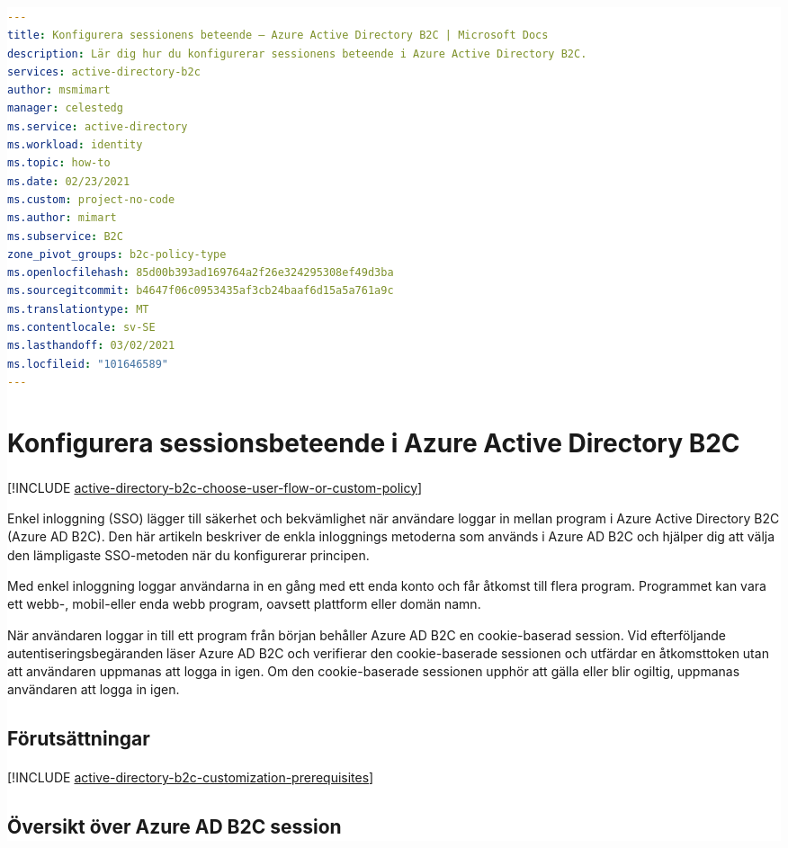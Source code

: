 ```yaml
---
title: Konfigurera sessionens beteende – Azure Active Directory B2C | Microsoft Docs
description: Lär dig hur du konfigurerar sessionens beteende i Azure Active Directory B2C.
services: active-directory-b2c
author: msmimart
manager: celestedg
ms.service: active-directory
ms.workload: identity
ms.topic: how-to
ms.date: 02/23/2021
ms.custom: project-no-code
ms.author: mimart
ms.subservice: B2C
zone_pivot_groups: b2c-policy-type
ms.openlocfilehash: 85d00b393ad169764a2f26e324295308ef49d3ba
ms.sourcegitcommit: b4647f06c0953435af3cb24baaf6d15a5a761a9c
ms.translationtype: MT
ms.contentlocale: sv-SE
ms.lasthandoff: 03/02/2021
ms.locfileid: "101646589"
---
```

# <a name="configure-session-behavior-in-azure-active-directory-b2c"></a>Konfigurera sessionsbeteende i Azure Active Directory B2C

[!INCLUDE [active-directory-b2c-choose-user-flow-or-custom-policy](../../includes/active-directory-b2c-choose-user-flow-or-custom-policy.md)]

Enkel inloggning (SSO) lägger till säkerhet och bekvämlighet när användare loggar in mellan program i Azure Active Directory B2C (Azure AD B2C). Den här artikeln beskriver de enkla inloggnings metoderna som används i Azure AD B2C och hjälper dig att välja den lämpligaste SSO-metoden när du konfigurerar principen.

Med enkel inloggning loggar användarna in en gång med ett enda konto och får åtkomst till flera program. Programmet kan vara ett webb-, mobil-eller enda webb program, oavsett plattform eller domän namn.

När användaren loggar in till ett program från början behåller Azure AD B2C en cookie-baserad session. Vid efterföljande autentiseringsbegäranden läser Azure AD B2C och verifierar den cookie-baserade sessionen och utfärdar en åtkomsttoken utan att användaren uppmanas att logga in igen. Om den cookie-baserade sessionen upphör att gälla eller blir ogiltig, uppmanas användaren att logga in igen.  

## <a name="prerequisites"></a>Förutsättningar

[!INCLUDE [active-directory-b2c-customization-prerequisites](../../includes/active-directory-b2c-customization-prerequisites.md)]

## <a name="azure-ad-b2c-session-overview"></a>Översikt över Azure AD B2C session
